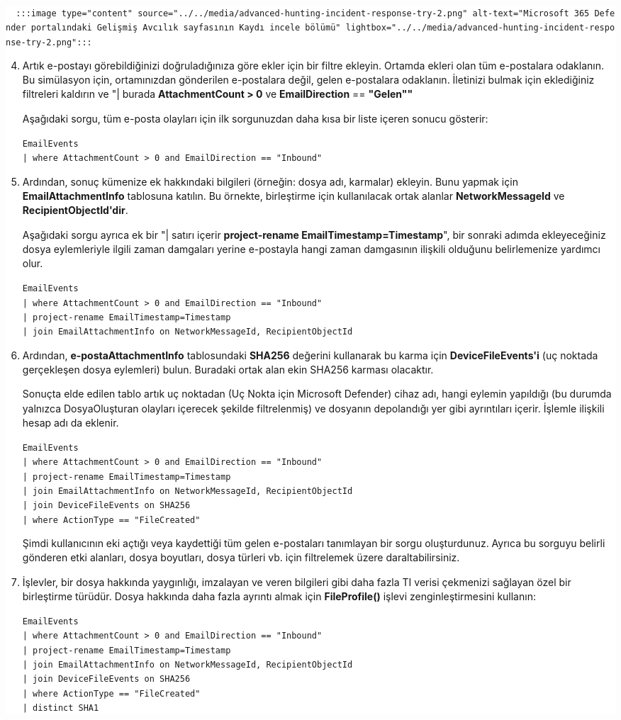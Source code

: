      :::image type="content" source="../../media/advanced-hunting-incident-response-try-2.png" alt-text="Microsoft 365 Defender portalındaki Gelişmiş Avcılık sayfasının Kaydı incele bölümü" lightbox="../../media/advanced-hunting-incident-response-try-2.png":::

4. Artık e-postayı görebildiğinizi doğruladığınıza göre ekler için bir filtre ekleyin. Ortamda ekleri olan tüm e-postalara odaklanın. Bu simülasyon için, ortamınızdan gönderilen e-postalara değil, gelen e-postalara odaklanın. İletinizi bulmak için eklediğiniz filtreleri kaldırın ve "| burada **AttachmentCount > 0** ve **EmailDirection** == **"Gelen""**

   Aşağıdaki sorgu, tüm e-posta olayları için ilk sorgunuzdan daha kısa bir liste içeren sonucu gösterir:

   ```console
   EmailEvents
   | where AttachmentCount > 0 and EmailDirection == "Inbound"
   ```

5. Ardından, sonuç kümenize ek hakkındaki bilgileri (örneğin: dosya adı, karmalar) ekleyin. Bunu yapmak için **EmailAttachmentInfo** tablosuna katılın. Bu örnekte, birleştirme için kullanılacak ortak alanlar **NetworkMessageId** ve **RecipientObjectId'dir**.

   Aşağıdaki sorgu ayrıca ek bir "| satırı içerir **project-rename EmailTimestamp=Timestamp**", bir sonraki adımda ekleyeceğiniz dosya eylemleriyle ilgili zaman damgaları yerine e-postayla hangi zaman damgasının ilişkili olduğunu belirlemenize yardımcı olur.

   ```console
   EmailEvents
   | where AttachmentCount > 0 and EmailDirection == "Inbound"
   | project-rename EmailTimestamp=Timestamp
   | join EmailAttachmentInfo on NetworkMessageId, RecipientObjectId
   ```

6. Ardından, **e-postaAttachmentInfo** tablosundaki **SHA256** değerini kullanarak bu karma için **DeviceFileEvents'i** (uç noktada gerçekleşen dosya eylemleri) bulun. Buradaki ortak alan ekin SHA256 karması olacaktır.

   Sonuçta elde edilen tablo artık uç noktadan (Uç Nokta için Microsoft Defender) cihaz adı, hangi eylemin yapıldığı (bu durumda yalnızca DosyaOluşturan olayları içerecek şekilde filtrelenmiş) ve dosyanın depolandığı yer gibi ayrıntıları içerir. İşlemle ilişkili hesap adı da eklenir.

   ```console
   EmailEvents
   | where AttachmentCount > 0 and EmailDirection == "Inbound"
   | project-rename EmailTimestamp=Timestamp
   | join EmailAttachmentInfo on NetworkMessageId, RecipientObjectId
   | join DeviceFileEvents on SHA256
   | where ActionType == "FileCreated"
   ```

   Şimdi kullanıcının eki açtığı veya kaydettiği tüm gelen e-postaları tanımlayan bir sorgu oluşturdunuz. Ayrıca bu sorguyu belirli gönderen etki alanları, dosya boyutları, dosya türleri vb. için filtrelemek üzere daraltabilirsiniz.

7. İşlevler, bir dosya hakkında yaygınlığı, imzalayan ve veren bilgileri gibi daha fazla TI verisi çekmenizi sağlayan özel bir birleştirme türüdür. Dosya hakkında daha fazla ayrıntı almak için **FileProfile()** işlevi zenginleştirmesini kullanın:

    ```console
    EmailEvents
    | where AttachmentCount > 0 and EmailDirection == "Inbound"
    | project-rename EmailTimestamp=Timestamp
    | join EmailAttachmentInfo on NetworkMessageId, RecipientObjectId
    | join DeviceFileEvents on SHA256
    | where ActionType == "FileCreated"
    | distinct SHA1